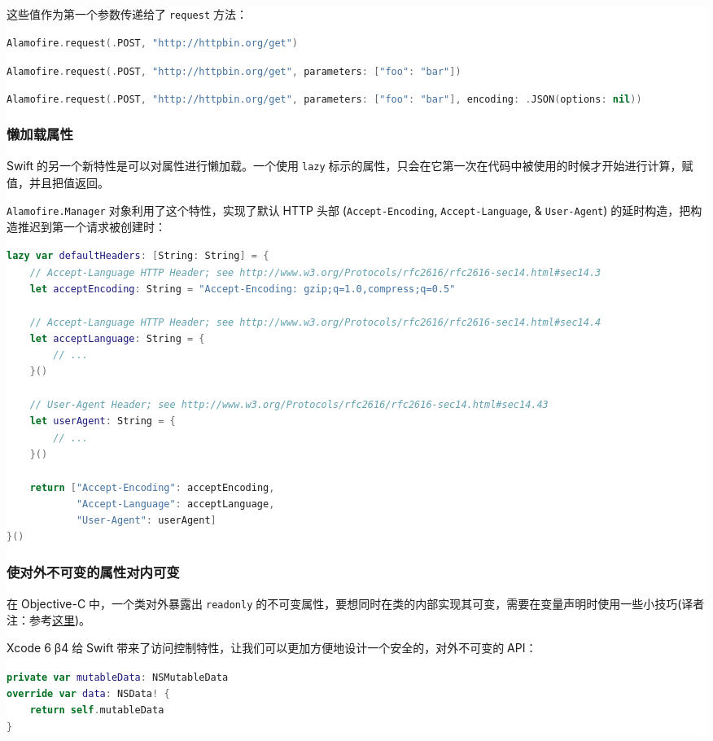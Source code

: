 这些值作为第一个参数传递给了 `request` 方法：

```swift
Alamofire.request(.POST, "http://httpbin.org/get")
```

```swift
Alamofire.request(.POST, "http://httpbin.org/get", parameters: ["foo": "bar"])
```

```swift
Alamofire.request(.POST, "http://httpbin.org/get", parameters: ["foo": "bar"], encoding: .JSON(options: nil))
```

### 懒加载属性

Swift 的另一个新特性是可以对属性进行懒加载。一个使用 `lazy` 标示的属性，只会在它第一次在代码中被使用的时候才开始进行计算，赋值，并且把值返回。

`Alamofire.Manager` 对象利用了这个特性，实现了默认 HTTP 头部 (`Accept-Encoding`, `Accept-Language`, & `User-Agent`) 的延时构造，把构造推迟到第一个请求被创建时：

```swift
lazy var defaultHeaders: [String: String] = {
    // Accept-Language HTTP Header; see http://www.w3.org/Protocols/rfc2616/rfc2616-sec14.html#sec14.3
    let acceptEncoding: String = "Accept-Encoding: gzip;q=1.0,compress;q=0.5"

    // Accept-Language HTTP Header; see http://www.w3.org/Protocols/rfc2616/rfc2616-sec14.html#sec14.4
    let acceptLanguage: String = {
        // ...
    }()

    // User-Agent Header; see http://www.w3.org/Protocols/rfc2616/rfc2616-sec14.html#sec14.43
    let userAgent: String = {
        // ...
    }()

    return ["Accept-Encoding": acceptEncoding,
            "Accept-Language": acceptLanguage,
            "User-Agent": userAgent]
}()
```

### 使对外不可变的属性对内可变

在 Objective-C 中，一个类对外暴露出 `readonly` 的不可变属性，要想同时在类的内部实现其可变，需要在变量声明时使用一些小技巧(译者注：参考[这里](https://developer.apple.com/library/mac/documentation/Cocoa/Conceptual/ProgrammingWithObjectiveC/CustomizingExistingClasses/CustomizingExistingClasses.html))。

Xcode 6 β4 给 Swift 带来了访问控制特性，让我们可以更加方便地设计一个安全的，对外不可变的 API：

```swift
private var mutableData: NSMutableData
override var data: NSData! {
    return self.mutableData
}
```
